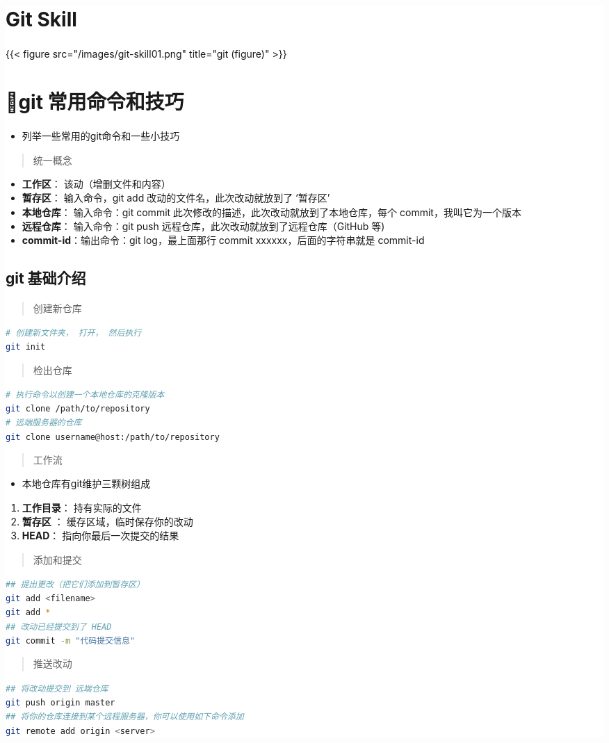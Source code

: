 # Git Skill

{{< figure src="/images/git-skill01.png" title="git (figure)" >}}
# 🚀git 常用命令和技巧
* 列举一些常用的git命令和一些小技巧
>  统一概念
* **工作区**： 该动（增删文件和内容）
* **暂存区**： 输入命令，git add 改动的文件名，此次改动就放到了 ‘暂存区’
* **本地仓库**： 输入命令：git commit 此次修改的描述，此次改动就放到了本地仓库，每个 commit，我叫它为一个版本
* **远程仓库**： 输入命令：git push 远程仓库，此次改动就放到了远程仓库（GitHub 等)
* **commit-id**：输出命令：git log，最上面那行 commit xxxxxx，后面的字符串就是 commit-id



## git 基础介绍

> 创建新仓库
```bash
# 创建新文件夹， 打开， 然后执行
git init
```

> 检出仓库
```bash
# 执行命令以创建一个本地仓库的克隆版本
git clone /path/to/repository
# 远端服务器的仓库
git clone username@host:/path/to/repository
```

> 工作流
* 本地仓库有git维护三颗树组成
1. **工作目录**： 持有实际的文件
2. **暂存区** ： 缓存区域，临时保存你的改动
3. **HEAD**： 指向你最后一次提交的结果

> 添加和提交
```bash
## 提出更改（把它们添加到暂存区）
git add <filename>
git add *
## 改动已经提交到了 HEAD
git commit -m "代码提交信息"
```

> 推送改动
```bash
## 将改动提交到 远端仓库
git push origin master
## 将你的仓库连接到某个远程服务器，你可以使用如下命令添加
git remote add origin <server>
```
